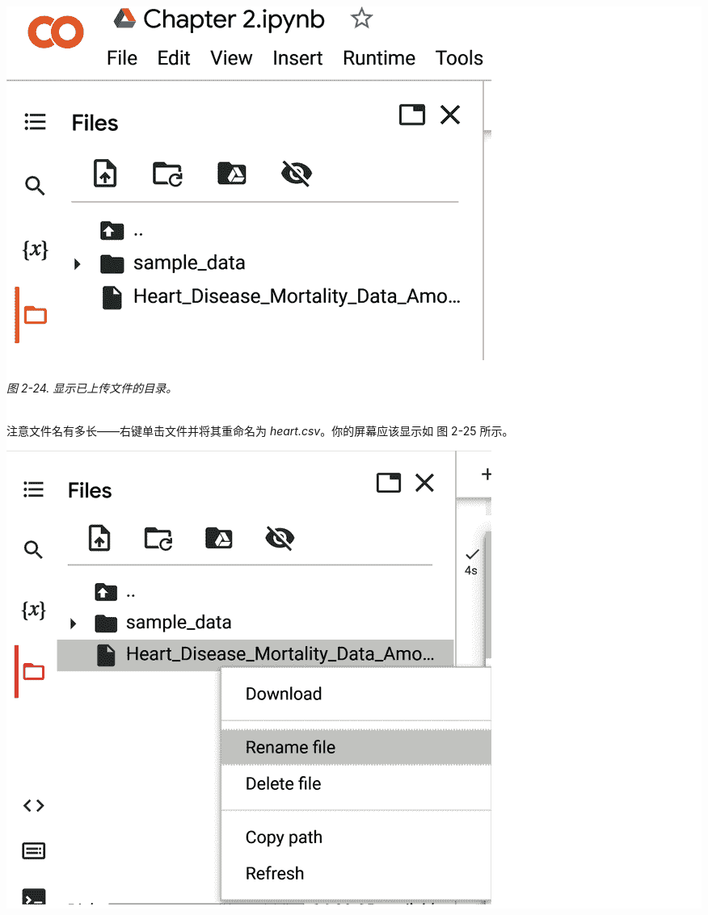 ![显示已上传文件的目录](img/lcai_0224.png)

###### 图 2-24\. 显示已上传文件的目录。

注意文件名有多长——右键单击文件并将其重命名为 *heart.csv*。你的屏幕应该显示如 图 2-25 所示。

![选择“重命名文件”选项](img/lcai_0225.png)
